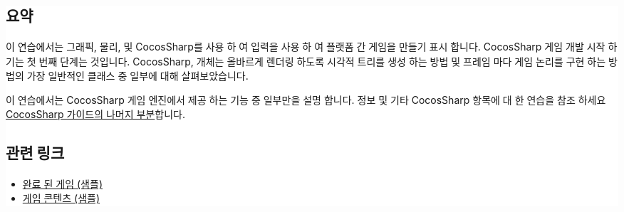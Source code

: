 ## <a name="summary"></a>요약

이 연습에서는 그래픽, 물리, 및 CocosSharp를 사용 하 여 입력을 사용 하 여 플랫폼 간 게임을 만들기 표시 합니다. CocosSharp 게임 개발 시작 하기는 첫 번째 단계는 것입니다. CocosSharp, 개체는 올바르게 렌더링 하도록 시각적 트리를 생성 하는 방법 및 프레임 마다 게임 논리를 구현 하는 방법의 가장 일반적인 클래스 중 일부에 대해 살펴보았습니다.

이 연습에서는 CocosSharp 게임 엔진에서 제공 하는 기능 중 일부만을 설명 합니다. 정보 및 기타 CocosSharp 항목에 대 한 연습을 참조 하세요 [CocosSharp 가이드의 나머지 부분](~/graphics-games/cocossharp/index.md)합니다.

## <a name="related-links"></a>관련 링크

- [완료 된 게임 (샘플)](https://developer.xamarin.com/samples/mobile/BouncingGame/)
- [게임 콘텐츠 (샘플)](https://github.com/xamarin/mobile-samples/blob/master/BouncingGame/Resources/Content.zip?raw=true)
